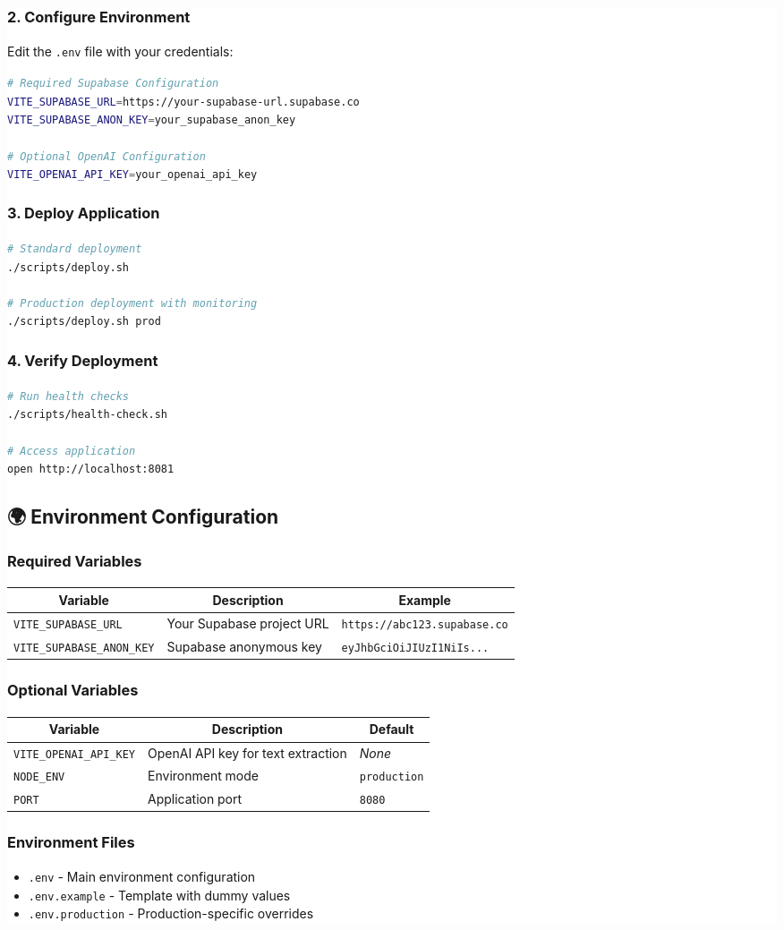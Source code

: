 ### 2. Configure Environment
Edit the `.env` file with your credentials:
```bash
# Required Supabase Configuration
VITE_SUPABASE_URL=https://your-supabase-url.supabase.co
VITE_SUPABASE_ANON_KEY=your_supabase_anon_key

# Optional OpenAI Configuration
VITE_OPENAI_API_KEY=your_openai_api_key
```

### 3. Deploy Application
```bash
# Standard deployment
./scripts/deploy.sh

# Production deployment with monitoring
./scripts/deploy.sh prod
```

### 4. Verify Deployment
```bash
# Run health checks
./scripts/health-check.sh

# Access application
open http://localhost:8081
```

## 🌍 Environment Configuration

### Required Variables
| Variable | Description | Example |
|----------|-------------|---------|
| `VITE_SUPABASE_URL` | Your Supabase project URL | `https://abc123.supabase.co` |
| `VITE_SUPABASE_ANON_KEY` | Supabase anonymous key | `eyJhbGciOiJIUzI1NiIs...` |

### Optional Variables
| Variable | Description | Default |
|----------|-------------|---------|
| `VITE_OPENAI_API_KEY` | OpenAI API key for text extraction | _None_ |
| `NODE_ENV` | Environment mode | `production` |
| `PORT` | Application port | `8080` |

### Environment Files
- `.env` - Main environment configuration
- `.env.example` - Template with dummy values
- `.env.production` - Production-specific overrides
